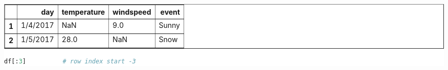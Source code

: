 


<div>
<style scoped>
    .dataframe tbody tr th:only-of-type {
        vertical-align: middle;
    }

    .dataframe tbody tr th {
        vertical-align: top;
    }

    .dataframe thead th {
        text-align: right;
    }
</style>
<table border="1" class="dataframe">
  <thead>
    <tr style="text-align: right;">
      <th></th>
      <th>day</th>
      <th>temperature</th>
      <th>windspeed</th>
      <th>event</th>
    </tr>
  </thead>
  <tbody>
    <tr>
      <th>1</th>
      <td>1/4/2017</td>
      <td>NaN</td>
      <td>9.0</td>
      <td>Sunny</td>
    </tr>
    <tr>
      <th>2</th>
      <td>1/5/2017</td>
      <td>28.0</td>
      <td>NaN</td>
      <td>Snow</td>
    </tr>
  </tbody>
</table>
</div>




```python
df[:3]          # row index start -3
```




<div>
<style scoped>
    .dataframe tbody tr th:only-of-type {
        vertical-align: middle;
    }

